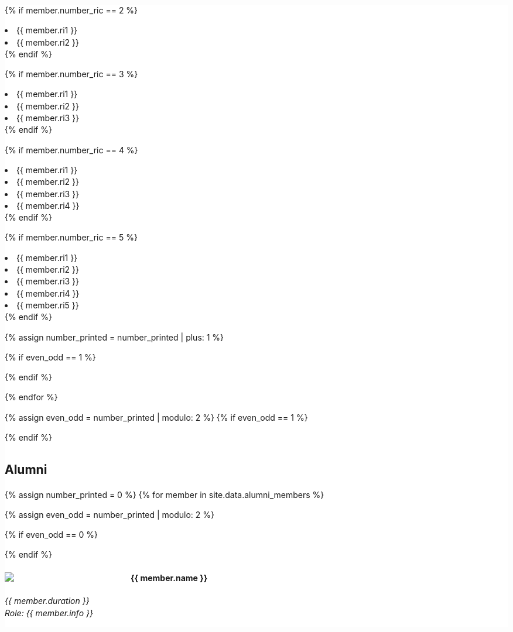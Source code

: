   {% if member.number_ric == 2 %}
  <li> {{ member.ri1 }} </li>
  <li> {{ member.ri2 }} </li>
  {% endif %}

  {% if member.number_ric == 3 %}
  <li> {{ member.ri1 }} </li>
  <li> {{ member.ri2 }} </li>
  <li> {{ member.ri3 }} </li>
  {% endif %}

  {% if member.number_ric == 4 %}
  <li> {{ member.ri1 }} </li>
  <li> {{ member.ri2 }} </li>
  <li> {{ member.ri3 }} </li>
  <li> {{ member.ri4 }} </li>
  {% endif %}

  {% if member.number_ric == 5 %}
  <li> {{ member.ri1 }} </li>
  <li> {{ member.ri2 }} </li>
  <li> {{ member.ri3 }} </li>
  <li> {{ member.ri4 }} </li>
  <li> {{ member.ri5 }} </li>
  {% endif %}

  </ul>
</div>

{% assign number_printed = number_printed | plus: 1 %}

{% if even_odd == 1 %}
</div>
{% endif %}

{% endfor %}

{% assign even_odd = number_printed | modulo: 2 %}
{% if even_odd == 1 %}
</div>
{% endif %}


## Alumni

{% assign number_printed = 0 %}
{% for member in site.data.alumni_members %}

{% assign even_odd = number_printed | modulo: 2 %}

{% if even_odd == 0 %}
<div class="row">
{% endif %}

<div class="col-sm-6 clearfix">
  <img src="{{ site.url }}{{ site.baseurl }}/images/teampic/{{ member.photo }}" class="img-responsive" width="25%" style="float: left" />
  <h4>{{ member.name }}</h4>
  <i>{{ member.duration }} <br> Role: {{ member.info }}</i>
  <ul style="overflow: hidden">
